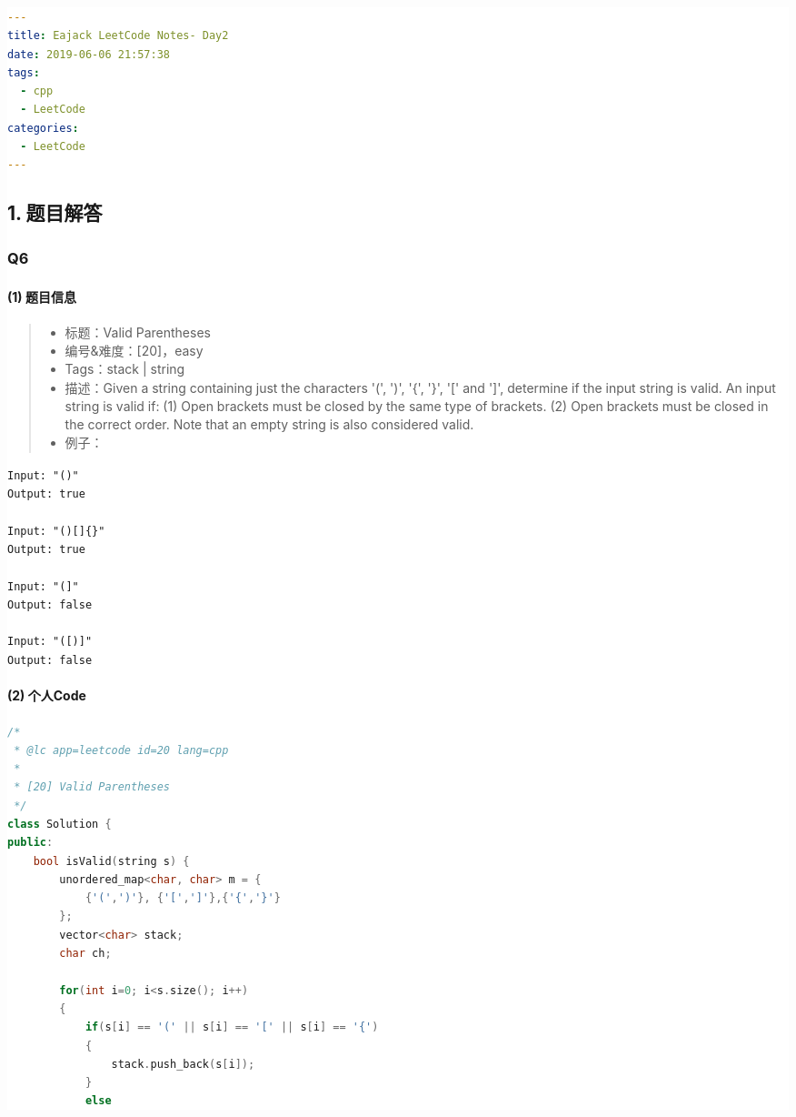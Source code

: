 ```yaml
---
title: Eajack LeetCode Notes- Day2
date: 2019-06-06 21:57:38
tags:
  - cpp
  - LeetCode
categories:
  - LeetCode
---
```


## 1. 题目解答
### Q6
#### (1) 题目信息
>* 标题：Valid Parentheses
>* 编号&难度：[20]，easy
>* Tags：stack | string
>* 描述：Given a string containing just the characters '(', ')', '{', '}', '[' and ']', determine if the input string is valid.
An input string is valid if:
(1) Open brackets must be closed by the same type of brackets.
(2) Open brackets must be closed in the correct order.
Note that an empty string is also considered valid.
>* 例子：

```
Input: "()"
Output: true

Input: "()[]{}"
Output: true

Input: "(]"
Output: false

Input: "([)]"
Output: false
```

#### (2) 个人Code
```cpp
/*
 * @lc app=leetcode id=20 lang=cpp
 *
 * [20] Valid Parentheses
 */
class Solution {
public:
    bool isValid(string s) {
        unordered_map<char, char> m = {
            {'(',')'}, {'[',']'},{'{','}'}
        };
        vector<char> stack;
        char ch;

        for(int i=0; i<s.size(); i++)
        {
            if(s[i] == '(' || s[i] == '[' || s[i] == '{')
            {
                stack.push_back(s[i]);
            }
            else
```